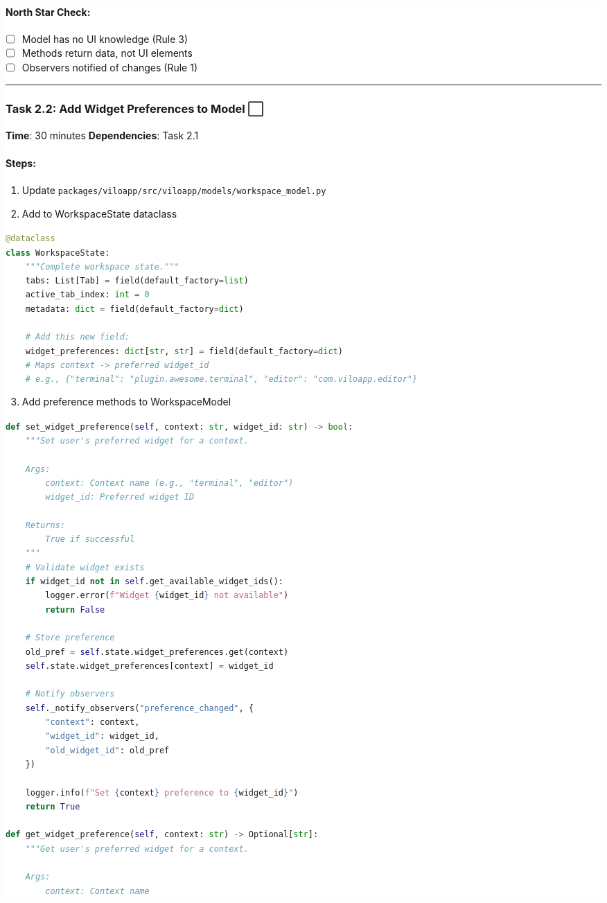 #### North Star Check:
- [ ] Model has no UI knowledge (Rule 3)
- [ ] Methods return data, not UI elements
- [ ] Observers notified of changes (Rule 1)

---

### Task 2.2: Add Widget Preferences to Model ⬜
**Time**: 30 minutes
**Dependencies**: Task 2.1

#### Steps:
1. Update `packages/viloapp/src/viloapp/models/workspace_model.py`

2. Add to WorkspaceState dataclass
```python
@dataclass
class WorkspaceState:
    """Complete workspace state."""
    tabs: List[Tab] = field(default_factory=list)
    active_tab_index: int = 0
    metadata: dict = field(default_factory=dict)

    # Add this new field:
    widget_preferences: dict[str, str] = field(default_factory=dict)
    # Maps context -> preferred widget_id
    # e.g., {"terminal": "plugin.awesome.terminal", "editor": "com.viloapp.editor"}
```

3. Add preference methods to WorkspaceModel
```python
def set_widget_preference(self, context: str, widget_id: str) -> bool:
    """Set user's preferred widget for a context.

    Args:
        context: Context name (e.g., "terminal", "editor")
        widget_id: Preferred widget ID

    Returns:
        True if successful
    """
    # Validate widget exists
    if widget_id not in self.get_available_widget_ids():
        logger.error(f"Widget {widget_id} not available")
        return False

    # Store preference
    old_pref = self.state.widget_preferences.get(context)
    self.state.widget_preferences[context] = widget_id

    # Notify observers
    self._notify_observers("preference_changed", {
        "context": context,
        "widget_id": widget_id,
        "old_widget_id": old_pref
    })

    logger.info(f"Set {context} preference to {widget_id}")
    return True

def get_widget_preference(self, context: str) -> Optional[str]:
    """Get user's preferred widget for a context.

    Args:
        context: Context name
```
